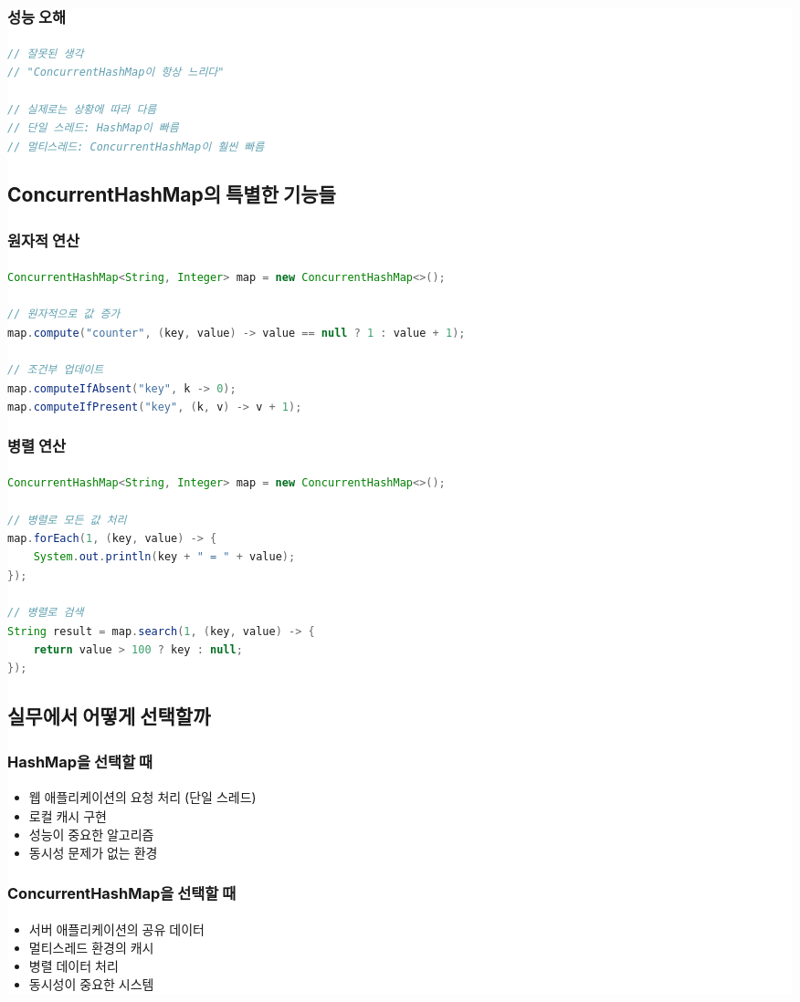 ### 성능 오해
```java
// 잘못된 생각
// "ConcurrentHashMap이 항상 느리다"

// 실제로는 상황에 따라 다름
// 단일 스레드: HashMap이 빠름
// 멀티스레드: ConcurrentHashMap이 훨씬 빠름
```

## ConcurrentHashMap의 특별한 기능들

### 원자적 연산
```java
ConcurrentHashMap<String, Integer> map = new ConcurrentHashMap<>();

// 원자적으로 값 증가
map.compute("counter", (key, value) -> value == null ? 1 : value + 1);

// 조건부 업데이트
map.computeIfAbsent("key", k -> 0);
map.computeIfPresent("key", (k, v) -> v + 1);
```

### 병렬 연산
```java
ConcurrentHashMap<String, Integer> map = new ConcurrentHashMap<>();

// 병렬로 모든 값 처리
map.forEach(1, (key, value) -> {
    System.out.println(key + " = " + value);
});

// 병렬로 검색
String result = map.search(1, (key, value) -> {
    return value > 100 ? key : null;
});
```

## 실무에서 어떻게 선택할까

### HashMap을 선택할 때
- 웹 애플리케이션의 요청 처리 (단일 스레드)
- 로컬 캐시 구현
- 성능이 중요한 알고리즘
- 동시성 문제가 없는 환경

### ConcurrentHashMap을 선택할 때
- 서버 애플리케이션의 공유 데이터
- 멀티스레드 환경의 캐시
- 병렬 데이터 처리
- 동시성이 중요한 시스템
